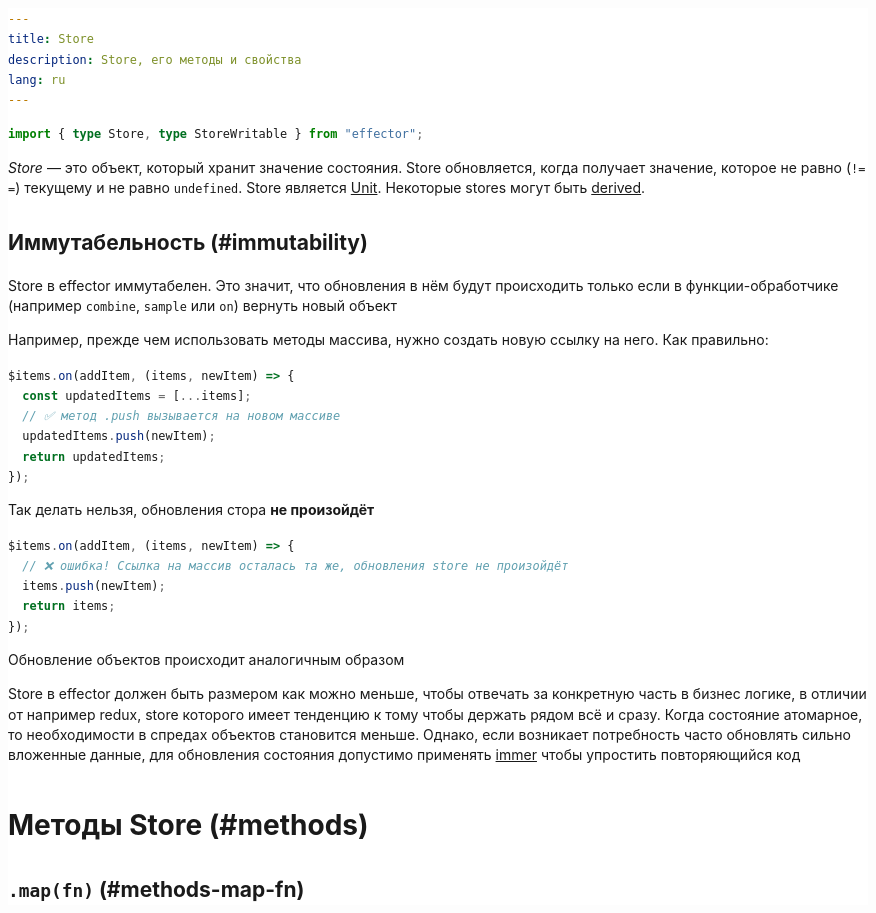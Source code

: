 ```yaml
---
title: Store
description: Store, его методы и свойства
lang: ru
---
```


```ts
import { type Store, type StoreWritable } from "effector";
```

_Store_ — это объект, который хранит значение состояния. Store обновляется, когда получает значение, которое не равно (`!==`) текущему и не равно `undefined`. Store является [Unit](/ru/explanation/glossary#common-unit). Некоторые stores могут быть [derived](#store-derived).

## Иммутабельность (#immutability)

Store в effector иммутабелен. Это значит, что обновления в нём будут происходить только если в функции-обработчике (например `combine`, `sample` или `on`) вернуть новый объект

Например, прежде чем использовать методы массива, нужно создать новую ссылку на него. Как правильно:

```ts
$items.on(addItem, (items, newItem) => {
  const updatedItems = [...items];
  // ✅ метод .push вызывается на новом массиве
  updatedItems.push(newItem);
  return updatedItems;
});
```

Так делать нельзя, обновления стора **не произойдёт**

```ts
$items.on(addItem, (items, newItem) => {
  // ❌ ошибка! Ссылка на массив осталась та же, обновления store не произойдёт
  items.push(newItem);
  return items;
});
```

Обновление объектов происходит аналогичным образом

Store в effector должен быть размером как можно меньше, чтобы отвечать за конкретную часть в бизнес логике, в отличии от например redux, store которого имеет тенденцию к тому чтобы держать рядом всё и сразу. Когда состояние атомарное, то необходимости в спредах объектов становится меньше. Однако, если возникает потребность часто обновлять сильно вложенные данные, для обновления состояния допустимо применять [immer](https://immerjs.github.io/immer/produce) чтобы упростить повторяющийся код

# Методы Store (#methods)

## `.map(fn)` (#methods-map-fn)
